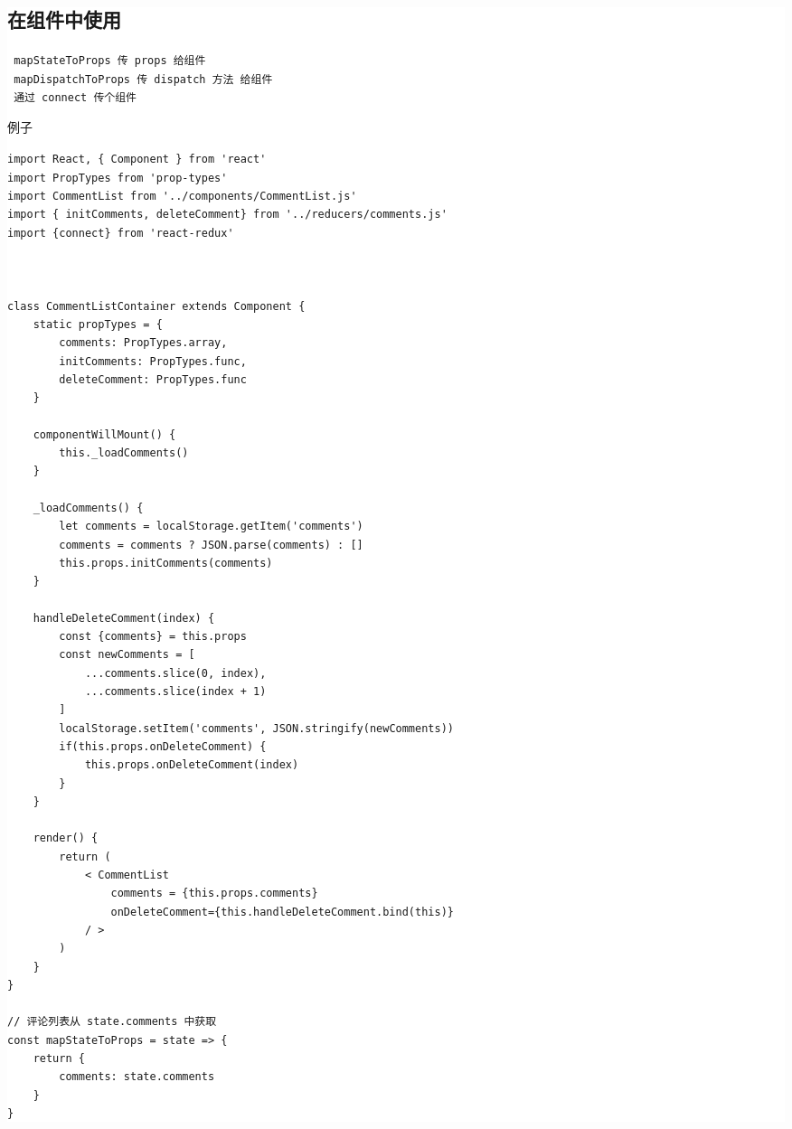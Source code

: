 


## 在组件中使用
     mapStateToProps 传 props 给组件
     mapDispatchToProps 传 dispatch 方法 给组件
     通过 connect 传个组件 


例子

```
import React, { Component } from 'react'
import PropTypes from 'prop-types'
import CommentList from '../components/CommentList.js'
import { initComments, deleteComment} from '../reducers/comments.js'
import {connect} from 'react-redux'



class CommentListContainer extends Component {
    static propTypes = {
        comments: PropTypes.array,
        initComments: PropTypes.func,
        deleteComment: PropTypes.func
    }

    componentWillMount() {
        this._loadComments()
    }

    _loadComments() {
        let comments = localStorage.getItem('comments')
        comments = comments ? JSON.parse(comments) : []
        this.props.initComments(comments)
    }

    handleDeleteComment(index) {
        const {comments} = this.props
        const newComments = [
            ...comments.slice(0, index),
            ...comments.slice(index + 1)
        ]
        localStorage.setItem('comments', JSON.stringify(newComments))
        if(this.props.onDeleteComment) {
            this.props.onDeleteComment(index)
        }
    }

    render() {
        return (
            < CommentList 
                comments = {this.props.comments}
                onDeleteComment={this.handleDeleteComment.bind(this)}
            / >
        )
    }
}

// 评论列表从 state.comments 中获取
const mapStateToProps = state => {
    return {
        comments: state.comments
    }
}
```